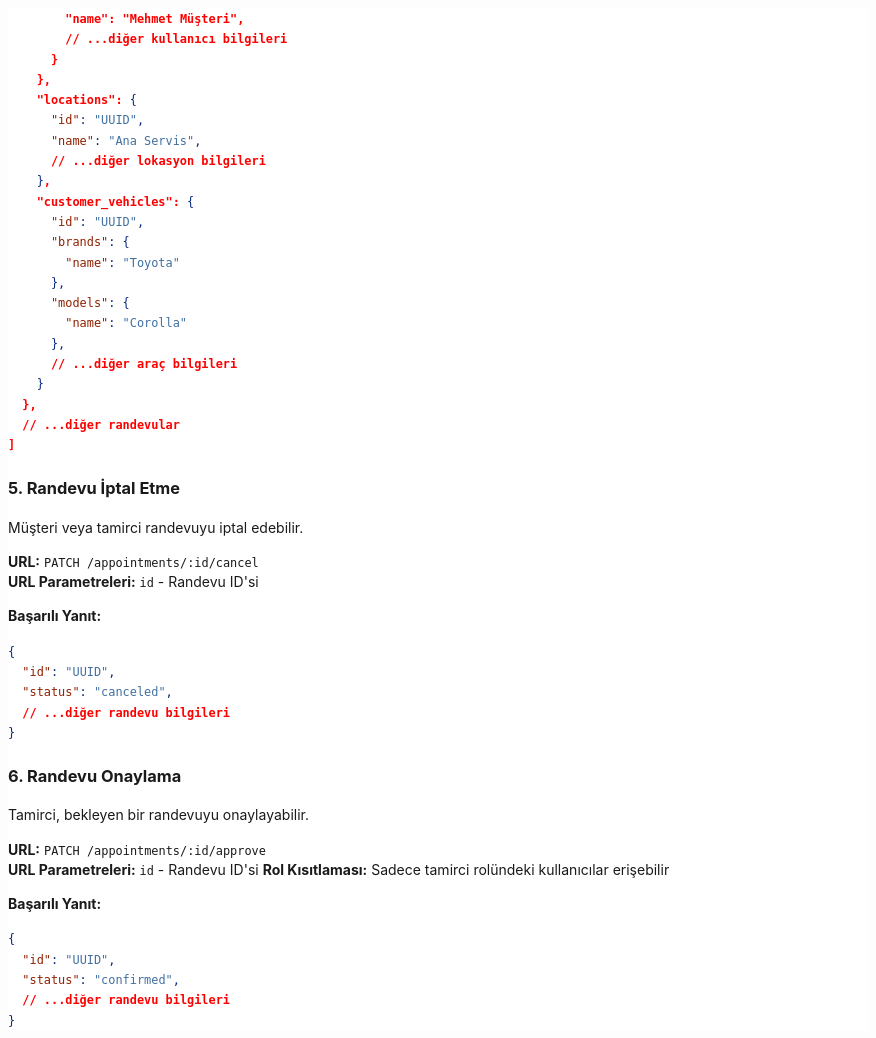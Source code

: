 ```json
        "name": "Mehmet Müşteri",
        // ...diğer kullanıcı bilgileri
      }
    },
    "locations": {
      "id": "UUID",
      "name": "Ana Servis",
      // ...diğer lokasyon bilgileri
    },
    "customer_vehicles": {
      "id": "UUID",
      "brands": {
        "name": "Toyota"
      },
      "models": {
        "name": "Corolla"
      },
      // ...diğer araç bilgileri
    }
  },
  // ...diğer randevular
]
```

### 5. Randevu İptal Etme

Müşteri veya tamirci randevuyu iptal edebilir.

**URL:** `PATCH /appointments/:id/cancel`  
**URL Parametreleri:** `id` - Randevu ID'si

**Başarılı Yanıt:**
```json
{
  "id": "UUID",
  "status": "canceled",
  // ...diğer randevu bilgileri
}
```

### 6. Randevu Onaylama

Tamirci, bekleyen bir randevuyu onaylayabilir.

**URL:** `PATCH /appointments/:id/approve`  
**URL Parametreleri:** `id` - Randevu ID'si
**Rol Kısıtlaması:** Sadece tamirci rolündeki kullanıcılar erişebilir

**Başarılı Yanıt:**
```json
{
  "id": "UUID",
  "status": "confirmed",
  // ...diğer randevu bilgileri
}
```

